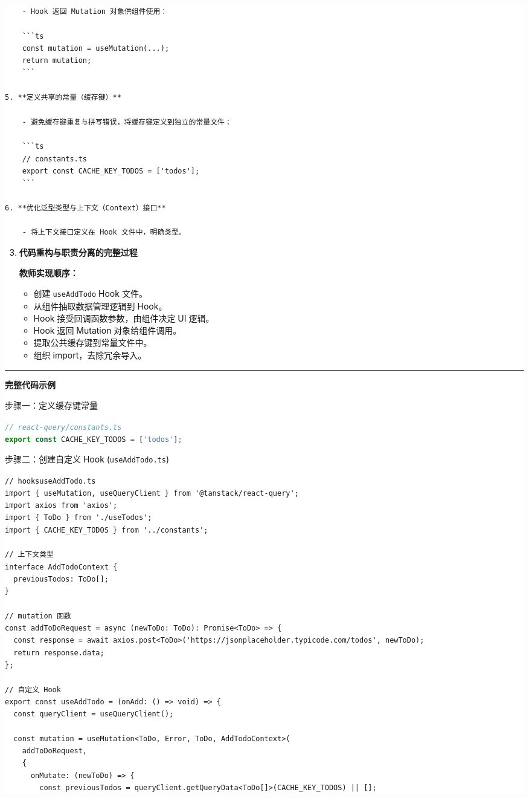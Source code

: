         - Hook 返回 Mutation 对象供组件使用：

        ```ts
        const mutation = useMutation(...);
        return mutation;
        ```

    5. **定义共享的常量（缓存键）**

        - 避免缓存键重复与拼写错误，将缓存键定义到独立的常量文件：

        ```ts
        // constants.ts
        export const CACHE_KEY_TODOS = ['todos'];
        ```

    6. **优化泛型类型与上下文（Context）接口**

        - 将上下文接口定义在 Hook 文件中，明确类型。

3. **代码重构与职责分离的完整过程**

    **教师实现顺序：**

    - 创建 `useAddTodo` Hook 文件。
    - 从组件抽取数据管理逻辑到 Hook。
    - Hook 接受回调函数参数，由组件决定 UI 逻辑。
    - Hook 返回 Mutation 对象给组件调用。
    - 提取公共缓存键到常量文件中。
    - 组织 import，去除冗余导入。

---

**完整代码示例**

步骤一：定义缓存键常量

```ts
// react-query/constants.ts
export const CACHE_KEY_TODOS = ['todos'];
```

步骤二：创建自定义 Hook (`useAddTodo.ts`)

```tsx
// hooksuseAddTodo.ts
import { useMutation, useQueryClient } from '@tanstack/react-query';
import axios from 'axios';
import { ToDo } from './useTodos';
import { CACHE_KEY_TODOS } from '../constants';

// 上下文类型
interface AddTodoContext {
  previousTodos: ToDo[];
}

// mutation 函数
const addToDoRequest = async (newToDo: ToDo): Promise<ToDo> => {
  const response = await axios.post<ToDo>('https://jsonplaceholder.typicode.com/todos', newToDo);
  return response.data;
};

// 自定义 Hook
export const useAddTodo = (onAdd: () => void) => {
  const queryClient = useQueryClient();

  const mutation = useMutation<ToDo, Error, ToDo, AddTodoContext>(
    addToDoRequest,
    {
      onMutate: (newToDo) => {
        const previousTodos = queryClient.getQueryData<ToDo[]>(CACHE_KEY_TODOS) || [];
```